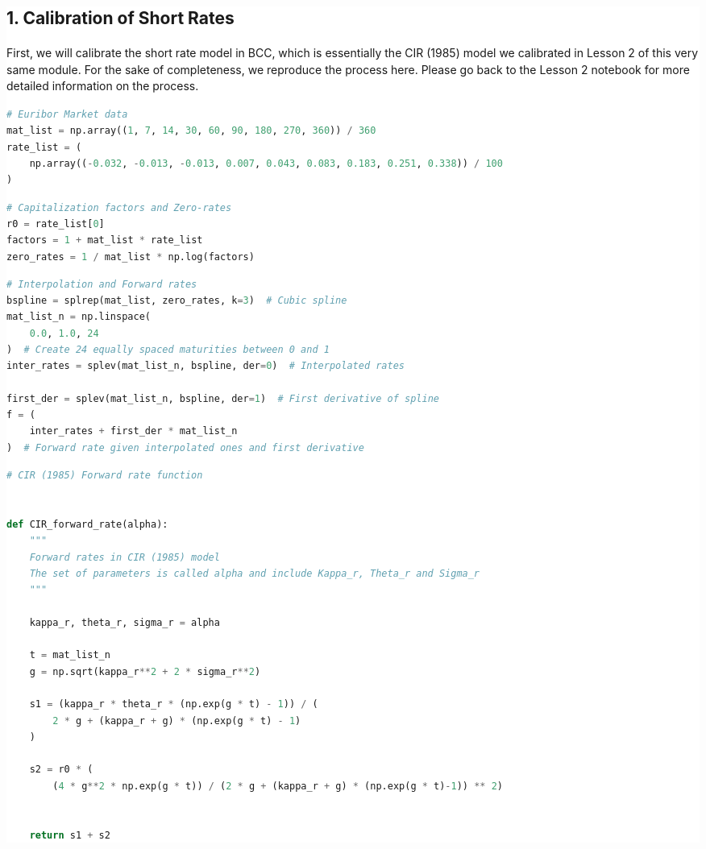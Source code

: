 ## **1. Calibration of Short Rates**

First, we will calibrate the short rate model in BCC, which is essentially the CIR (1985) model we calibrated in Lesson 2 of this very same module. For the sake of completeness, we reproduce the process here. Please go back to the Lesson 2 notebook for more detailed information on the process.


```python
# Euribor Market data
mat_list = np.array((1, 7, 14, 30, 60, 90, 180, 270, 360)) / 360
rate_list = (
    np.array((-0.032, -0.013, -0.013, 0.007, 0.043, 0.083, 0.183, 0.251, 0.338)) / 100
)
```


```python
# Capitalization factors and Zero-rates
r0 = rate_list[0]
factors = 1 + mat_list * rate_list
zero_rates = 1 / mat_list * np.log(factors)
```


```python
# Interpolation and Forward rates
bspline = splrep(mat_list, zero_rates, k=3)  # Cubic spline
mat_list_n = np.linspace(
    0.0, 1.0, 24
)  # Create 24 equally spaced maturities between 0 and 1
inter_rates = splev(mat_list_n, bspline, der=0)  # Interpolated rates

first_der = splev(mat_list_n, bspline, der=1)  # First derivative of spline
f = (
    inter_rates + first_der * mat_list_n
)  # Forward rate given interpolated ones and first derivative
```


```python
# CIR (1985) Forward rate function


def CIR_forward_rate(alpha):
    """
    Forward rates in CIR (1985) model
    The set of parameters is called alpha and include Kappa_r, Theta_r and Sigma_r
    """

    kappa_r, theta_r, sigma_r = alpha

    t = mat_list_n
    g = np.sqrt(kappa_r**2 + 2 * sigma_r**2)

    s1 = (kappa_r * theta_r * (np.exp(g * t) - 1)) / (
        2 * g + (kappa_r + g) * (np.exp(g * t) - 1)
    )

    s2 = r0 * (
        (4 * g**2 * np.exp(g * t)) / (2 * g + (kappa_r + g) * (np.exp(g * t)-1)) ** 2)
    

    return s1 + s2
```
